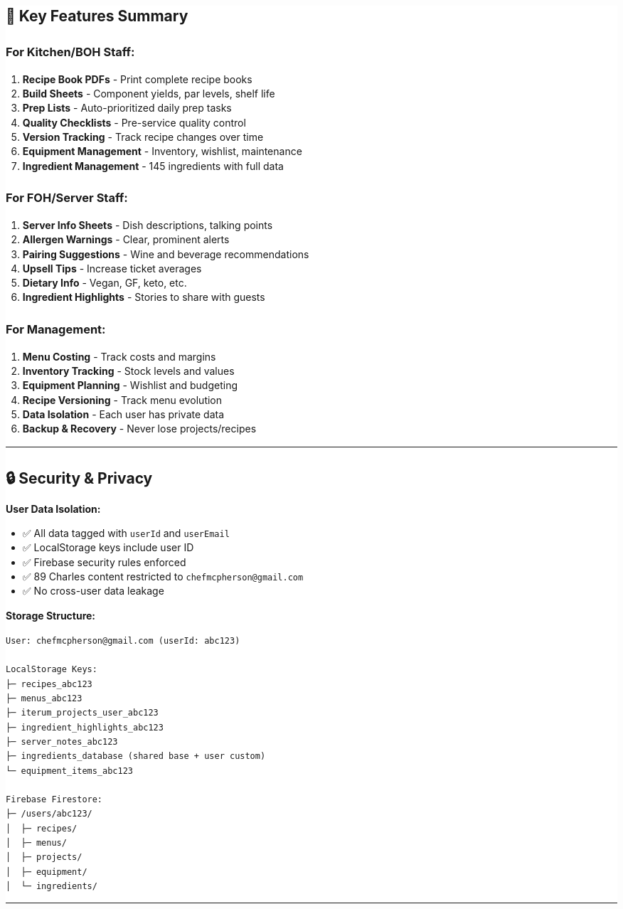 
## 🎯 **Key Features Summary**

### **For Kitchen/BOH Staff:**
1. **Recipe Book PDFs** - Print complete recipe books
2. **Build Sheets** - Component yields, par levels, shelf life
3. **Prep Lists** - Auto-prioritized daily prep tasks
4. **Quality Checklists** - Pre-service quality control
5. **Version Tracking** - Track recipe changes over time
6. **Equipment Management** - Inventory, wishlist, maintenance
7. **Ingredient Management** - 145 ingredients with full data

### **For FOH/Server Staff:**
1. **Server Info Sheets** - Dish descriptions, talking points
2. **Allergen Warnings** - Clear, prominent alerts
3. **Pairing Suggestions** - Wine and beverage recommendations
4. **Upsell Tips** - Increase ticket averages
5. **Dietary Info** - Vegan, GF, keto, etc.
6. **Ingredient Highlights** - Stories to share with guests

### **For Management:**
1. **Menu Costing** - Track costs and margins
2. **Inventory Tracking** - Stock levels and values
3. **Equipment Planning** - Wishlist and budgeting
4. **Recipe Versioning** - Track menu evolution
5. **Data Isolation** - Each user has private data
6. **Backup & Recovery** - Never lose projects/recipes

---

## 🔒 **Security & Privacy**

**User Data Isolation:**
- ✅ All data tagged with `userId` and `userEmail`
- ✅ LocalStorage keys include user ID
- ✅ Firebase security rules enforced
- ✅ 89 Charles content restricted to `chefmcpherson@gmail.com`
- ✅ No cross-user data leakage

**Storage Structure:**
```
User: chefmcpherson@gmail.com (userId: abc123)

LocalStorage Keys:
├─ recipes_abc123
├─ menus_abc123
├─ iterum_projects_user_abc123
├─ ingredient_highlights_abc123
├─ server_notes_abc123
├─ ingredients_database (shared base + user custom)
└─ equipment_items_abc123

Firebase Firestore:
├─ /users/abc123/
│  ├─ recipes/
│  ├─ menus/
│  ├─ projects/
│  ├─ equipment/
│  └─ ingredients/
```

---